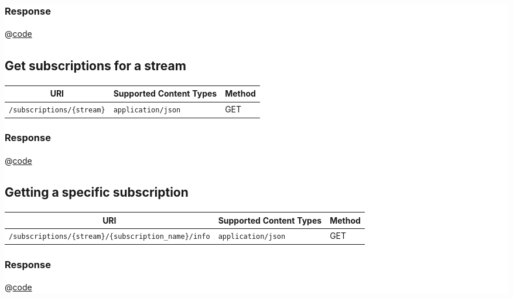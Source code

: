 ### Response

@[code](@httpapi/persistent-subscriptions/get-all-subscriptions-response.json)

## Get subscriptions for a stream

| URI                       | Supported Content Types | Method |
|---------------------------|-------------------------|--------|
| `/subscriptions/{stream}` | `application/json`      | GET    |

### Response

@[code](@httpapi/persistent-subscriptions/get-subscriptions-for-stream-response.json)

## Getting a specific subscription

| URI                                                | Supported Content Types | Method |
|----------------------------------------------------|-------------------------|--------|
| `/subscriptions/{stream}/{subscription_name}/info` | `application/json`      | GET    |

### Response

@[code](@httpapi/persistent-subscriptions/get-subscription-response.json)




